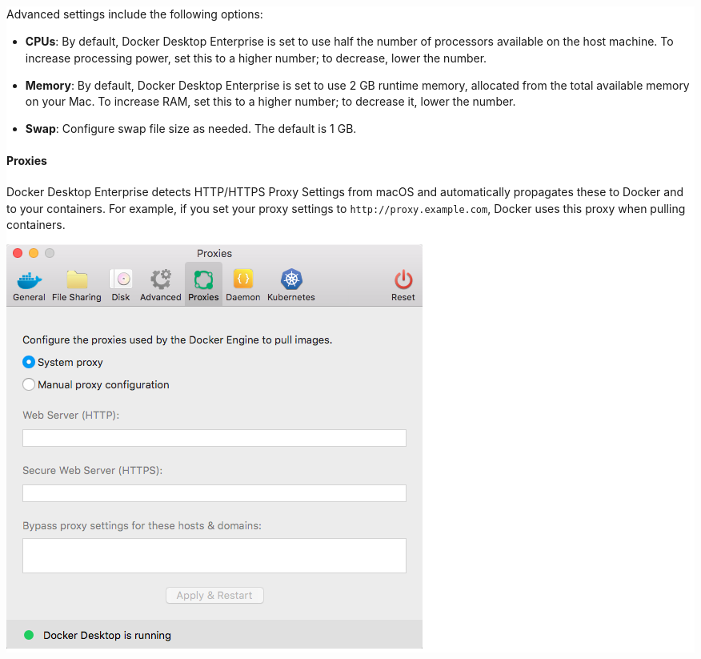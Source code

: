 Advanced settings include the following options:

- **CPUs**: By default, Docker Desktop Enterprise is set to use half the number of processors
available on the host machine. To increase processing power, set this to a
higher number; to decrease, lower the number.

- **Memory**: By default, Docker Desktop Enterprise is set to use 2 GB runtime memory,
allocated from the total available memory on your Mac. To increase RAM, set this
to a higher number; to decrease it, lower the number.

- **Swap**: Configure swap file size as needed. The default is 1 GB.

#### Proxies

Docker Desktop Enterprise detects HTTP/HTTPS Proxy Settings from macOS and automatically
propagates these to Docker and to your containers. For example, if you set your
proxy settings to `http://proxy.example.com`, Docker uses this proxy when
pulling containers.

![Proxies settings](../images/prefs-proxies.png)
